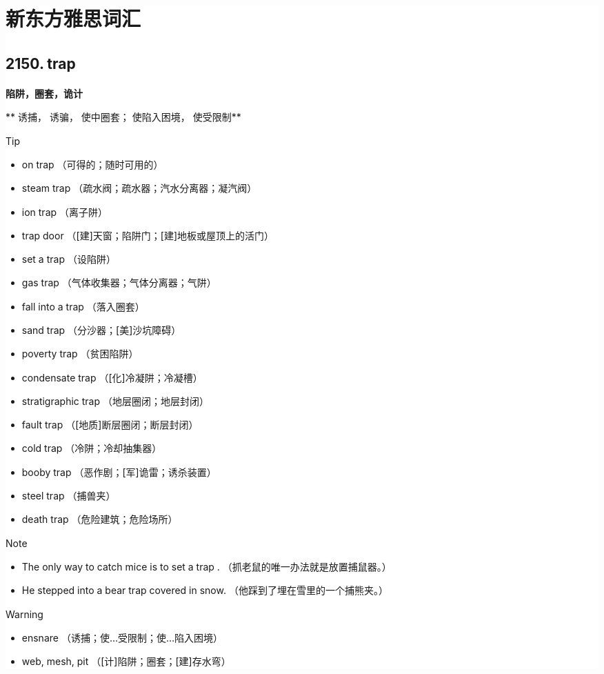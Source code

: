 # 新东方雅思词汇

## 2150. trap

**陷阱，圈套，诡计**

** 诱捕， 诱骗， 使中圈套； 使陷入困境， 使受限制**

> [!TIP]
>
> - on trap （可得的；随时可用的）
>
> - steam trap （疏水阀；疏水器；汽水分离器；凝汽阀）
>
> - ion trap （离子阱）
>
> - trap door （[建]天窗；陷阱门；[建]地板或屋顶上的活门）
>
> - set a trap （设陷阱）
>
> - gas trap （气体收集器；气体分离器；气阱）
>
> - fall into a trap （落入圈套）
>
> - sand trap （分沙器；[美]沙坑障碍）
>
> - poverty trap （贫困陷阱）
>
> - condensate trap （[化]冷凝阱；冷凝槽）
>
> - stratigraphic trap （地层圈闭；地层封闭）
>
> - fault trap （[地质]断层圈闭；断层封闭）
>
> - cold trap （冷阱；冷却抽集器）
>
> - booby trap （恶作剧；[军]诡雷；诱杀装置）
>
> - steel trap （捕兽夹）
>
> - death trap （危险建筑；危险场所）
>

> [!NOTE]
>
> - The only way to catch mice is to set a trap . （抓老鼠的唯一办法就是放置捕鼠器。）
>
> - He stepped into a bear trap covered in snow. （他踩到了埋在雪里的一个捕熊夹。）
>

> [!WARNING]
>
> - ensnare （诱捕；使…受限制；使…陷入困境）
>
> - web, mesh, pit （[计]陷阱；圈套；[建]存水弯）
>
